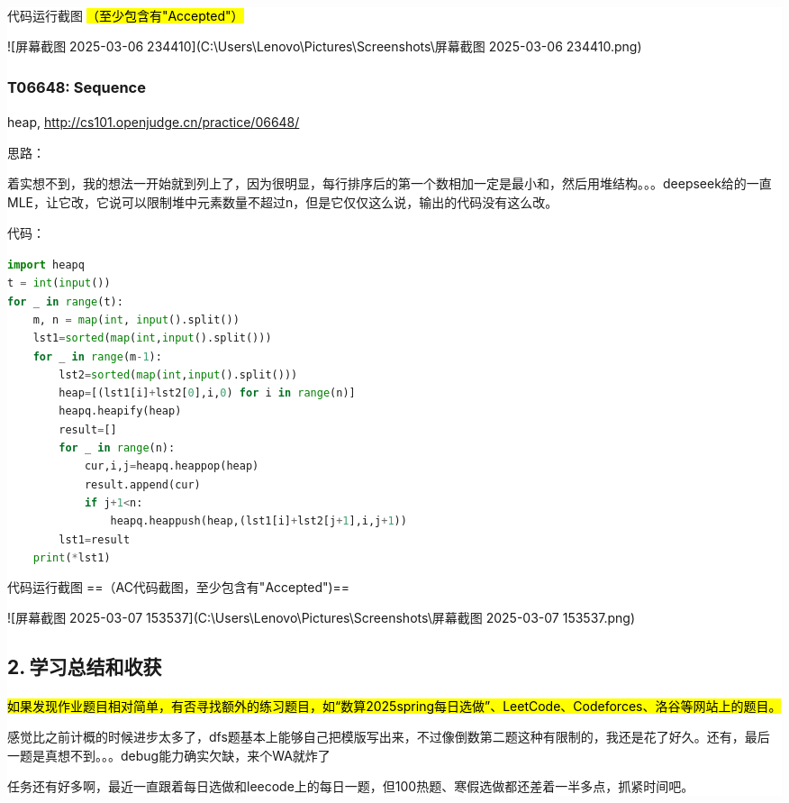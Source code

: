 

代码运行截图 <mark>（至少包含有"Accepted"）</mark>

![屏幕截图 2025-03-06 234410](C:\Users\Lenovo\Pictures\Screenshots\屏幕截图 2025-03-06 234410.png)



### T06648: Sequence

heap, http://cs101.openjudge.cn/practice/06648/



思路：

着实想不到，我的想法一开始就到列上了，因为很明显，每行排序后的第一个数相加一定是最小和，然后用堆结构。。。deepseek给的一直MLE，让它改，它说可以限制堆中元素数量不超过n，但是它仅仅这么说，输出的代码没有这么改。

代码：

```python
import heapq
t = int(input())
for _ in range(t):
    m, n = map(int, input().split())
    lst1=sorted(map(int,input().split()))
    for _ in range(m-1):
        lst2=sorted(map(int,input().split()))
        heap=[(lst1[i]+lst2[0],i,0) for i in range(n)]
        heapq.heapify(heap)
        result=[]
        for _ in range(n):
            cur,i,j=heapq.heappop(heap)
            result.append(cur)
            if j+1<n:
                heapq.heappush(heap,(lst1[i]+lst2[j+1],i,j+1))
        lst1=result
    print(*lst1)
```



代码运行截图 ==（AC代码截图，至少包含有"Accepted")==

![屏幕截图 2025-03-07 153537](C:\Users\Lenovo\Pictures\Screenshots\屏幕截图 2025-03-07 153537.png)



## 2. 学习总结和收获

<mark>如果发现作业题目相对简单，有否寻找额外的练习题目，如“数算2025spring每日选做”、LeetCode、Codeforces、洛谷等网站上的题目。</mark>

感觉比之前计概的时候进步太多了，dfs题基本上能够自己把模版写出来，不过像倒数第二题这种有限制的，我还是花了好久。还有，最后一题是真想不到。。。debug能力确实欠缺，来个WA就炸了

任务还有好多啊，最近一直跟着每日选做和leecode上的每日一题，但100热题、寒假选做都还差着一半多点，抓紧时间吧。



